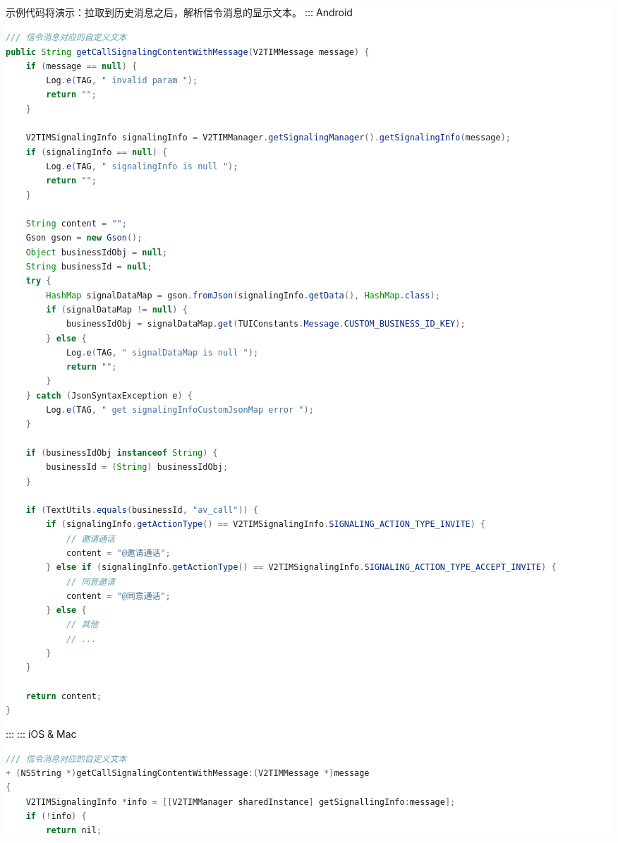 示例代码将演示：拉取到历史消息之后，解析信令消息的显示文本。
<dx-tabs>
::: Android
```java
/// 信令消息对应的自定义文本
public String getCallSignalingContentWithMessage(V2TIMMessage message) {
    if (message == null) {
        Log.e(TAG, " invalid param ");
        return "";
    }

    V2TIMSignalingInfo signalingInfo = V2TIMManager.getSignalingManager().getSignalingInfo(message);
    if (signalingInfo == null) {
        Log.e(TAG, " signalingInfo is null ");
        return "";
    }

    String content = "";
    Gson gson = new Gson();
    Object businessIdObj = null;
    String businessId = null;
    try {
        HashMap signalDataMap = gson.fromJson(signalingInfo.getData(), HashMap.class);
        if (signalDataMap != null) {
            businessIdObj = signalDataMap.get(TUIConstants.Message.CUSTOM_BUSINESS_ID_KEY);
        } else {
            Log.e(TAG, " signalDataMap is null ");
            return "";
        }
    } catch (JsonSyntaxException e) {
        Log.e(TAG, " get signalingInfoCustomJsonMap error ");
    }

    if (businessIdObj instanceof String) {
        businessId = (String) businessIdObj;
    }

    if (TextUtils.equals(businessId, "av_call")) {
        if (signalingInfo.getActionType() == V2TIMSignalingInfo.SIGNALING_ACTION_TYPE_INVITE) {
            // 邀请通话
            content = "@邀请通话";
        } else if (signalingInfo.getActionType() == V2TIMSignalingInfo.SIGNALING_ACTION_TYPE_ACCEPT_INVITE) {
            // 同意邀请
            content = "@同意通话";
        } else {
            // 其他
            // ...
        }
    }

    return content;
}
```
:::
::: iOS & Mac
```objectivec
/// 信令消息对应的自定义文本
+ (NSString *)getCallSignalingContentWithMessage:(V2TIMMessage *)message
{
    V2TIMSignalingInfo *info = [[V2TIMManager sharedInstance] getSignallingInfo:message];
    if (!info) {
        return nil;
```